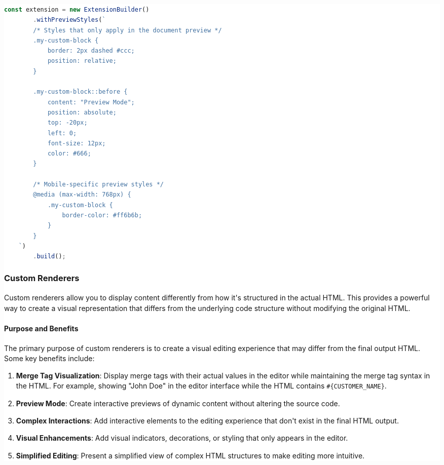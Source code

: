 ```javascript
const extension = new ExtensionBuilder()
        .withPreviewStyles(`
        /* Styles that only apply in the document preview */
        .my-custom-block {
            border: 2px dashed #ccc;
            position: relative;
        }
        
        .my-custom-block::before {
            content: "Preview Mode";
            position: absolute;
            top: -20px;
            left: 0;
            font-size: 12px;
            color: #666;
        }
        
        /* Mobile-specific preview styles */
        @media (max-width: 768px) {
            .my-custom-block {
                border-color: #ff6b6b;
            }
        }
    `)
        .build();
```

### Custom Renderers

Custom renderers allow you to display content differently from how it's structured in the actual HTML. This provides a powerful way to create a visual representation that differs from the underlying code structure without modifying the original HTML.

#### Purpose and Benefits

The primary purpose of custom renderers is to create a visual editing experience that may differ from the final output HTML. Some key benefits include:

1. **Merge Tag Visualization**: Display merge tags with their actual values in the editor while maintaining the merge tag syntax in the HTML. For example, showing "John Doe" in the editor interface while the HTML contains `#{CUSTOMER_NAME}`.

2. **Preview Mode**: Create interactive previews of dynamic content without altering the source code.

3. **Complex Interactions**: Add interactive elements to the editing experience that don't exist in the final HTML output.

4. **Visual Enhancements**: Add visual indicators, decorations, or styling that only appears in the editor.

5. **Simplified Editing**: Present a simplified view of complex HTML structures to make editing more intuitive.
